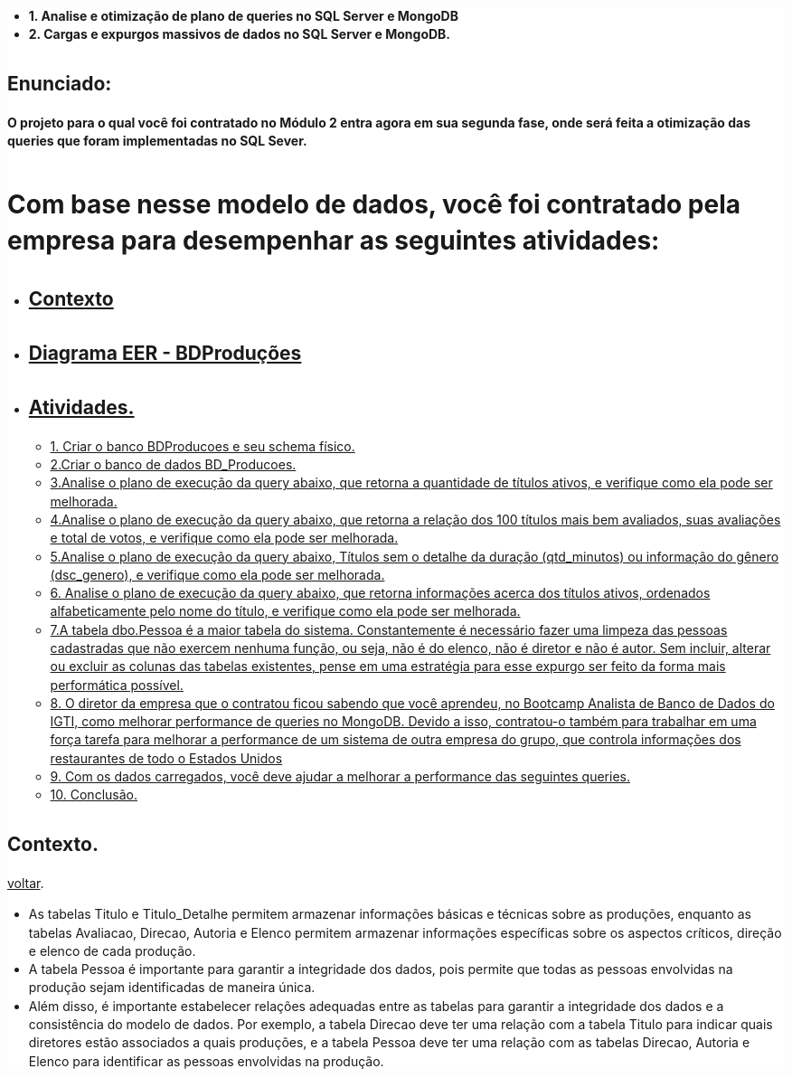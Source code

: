 * **1. Analise e otimização de plano de queries no SQL Server e MongoDB**
* **2. Cargas e expurgos massivos de dados no SQL Server e MongoDB.**

## Enunciado:


**O projeto para o qual você foi contratado no Módulo 2 entra agora em sua 
segunda fase, onde será feita a otimização das queries que foram 
implementadas no SQL Sever.**


<a name="ancora"></a>
# Com base nesse modelo de dados, você foi contratado pela empresa para desempenhar as seguintes atividades:
* ## [Contexto](#ancora1)    
        
* ## [Diagrama EER - BDProduções](#ancora2)

* ## [Atividades.](#ancora3)
    
    * [1. Criar o banco BDProducoes e seu schema físico.](#ancora4)
    * [2.Criar o banco de dados BD_Producoes.](#ancora5)
    * [3.Analise o plano de execução da query abaixo, que retorna a quantidade de títulos ativos, e verifique como ela pode ser melhorada.](#ancora6)
    * [4.Analise o plano de execução da query abaixo, que retorna a relação dos 100 títulos mais bem avaliados, suas avaliações e total de votos, e verifique como ela pode ser melhorada.](#ancora7)
    * [5.Analise o plano de execução da query abaixo, Títulos sem o detalhe da duração (qtd_minutos) ou informação do gênero (dsc_genero), e verifique como ela pode ser melhorada.](#ancora8)
    * [6. Analise o plano de execução da query abaixo, que retorna informações acerca dos títulos ativos, ordenados alfabeticamente pelo nome do título, e verifique como ela pode ser melhorada.](#ancora9)
    * [7.A tabela dbo.Pessoa é a maior tabela do sistema. Constantemente é necessário fazer uma limpeza das pessoas cadastradas que não exercem nenhuma função, ou seja, não é do elenco, não é diretor e não é autor. Sem incluir, alterar ou excluir as colunas das tabelas existentes, pense em uma estratégia para esse expurgo ser feito da forma mais performática possível.](#ancora10)
    * [8. O diretor da empresa que o contratou ficou sabendo que você aprendeu, no Bootcamp Analista de Banco de Dados do IGTI, como melhorar performance de queries no MongoDB. Devido a isso, contratou-o também para trabalhar em uma força tarefa para melhorar a performance de um sistema de outra empresa do grupo, que controla informações dos restaurantes de todo o Estados Unidos](#ancora11)
    * [9. Com os dados carregados, você deve ajudar a melhorar a performance das seguintes queries.](#ancora12) 
    * [10. Conclusão.](#ancora13)
        
    

## Contexto.
<a id="ancora1"></a>
[voltar](#ancora).

* As tabelas Titulo e Titulo_Detalhe permitem armazenar informações básicas e técnicas sobre as produções, enquanto as tabelas Avaliacao, Direcao, Autoria e Elenco permitem armazenar informações específicas sobre os aspectos críticos, direção e elenco de cada produção.
* A tabela Pessoa é importante para garantir a integridade dos dados, pois permite que todas as pessoas envolvidas na produção sejam identificadas de maneira única.
* Além disso, é importante estabelecer relações adequadas entre as tabelas para garantir a integridade dos dados e a consistência do modelo de dados. Por exemplo, a tabela Direcao deve ter uma relação com a tabela Titulo para indicar quais diretores estão associados a quais produções, e a tabela Pessoa deve ter uma relação com as tabelas Direcao, Autoria e Elenco para identificar as pessoas envolvidas na produção.
